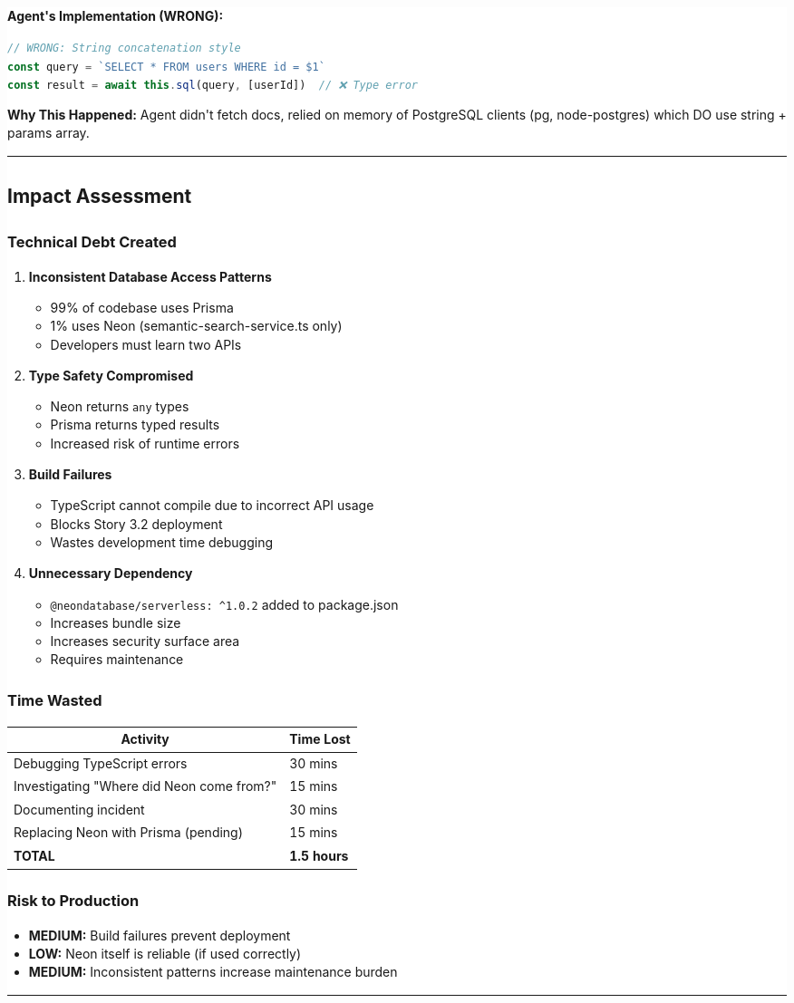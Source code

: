 **Agent's Implementation (WRONG):**
```typescript
// WRONG: String concatenation style
const query = `SELECT * FROM users WHERE id = $1`
const result = await this.sql(query, [userId])  // ❌ Type error
```

**Why This Happened:** Agent didn't fetch docs, relied on memory of PostgreSQL clients (pg, node-postgres) which DO use string + params array.

---

## Impact Assessment

### **Technical Debt Created**

1. **Inconsistent Database Access Patterns**
   - 99% of codebase uses Prisma
   - 1% uses Neon (semantic-search-service.ts only)
   - Developers must learn two APIs

2. **Type Safety Compromised**
   - Neon returns `any` types
   - Prisma returns typed results
   - Increased risk of runtime errors

3. **Build Failures**
   - TypeScript cannot compile due to incorrect API usage
   - Blocks Story 3.2 deployment
   - Wastes development time debugging

4. **Unnecessary Dependency**
   - `@neondatabase/serverless: ^1.0.2` added to package.json
   - Increases bundle size
   - Increases security surface area
   - Requires maintenance

### **Time Wasted**

| Activity | Time Lost |
|----------|-----------|
| Debugging TypeScript errors | 30 mins |
| Investigating "Where did Neon come from?" | 15 mins |
| Documenting incident | 30 mins |
| Replacing Neon with Prisma (pending) | 15 mins |
| **TOTAL** | **1.5 hours** |

### **Risk to Production**

- **MEDIUM:** Build failures prevent deployment
- **LOW:** Neon itself is reliable (if used correctly)
- **MEDIUM:** Inconsistent patterns increase maintenance burden

---
